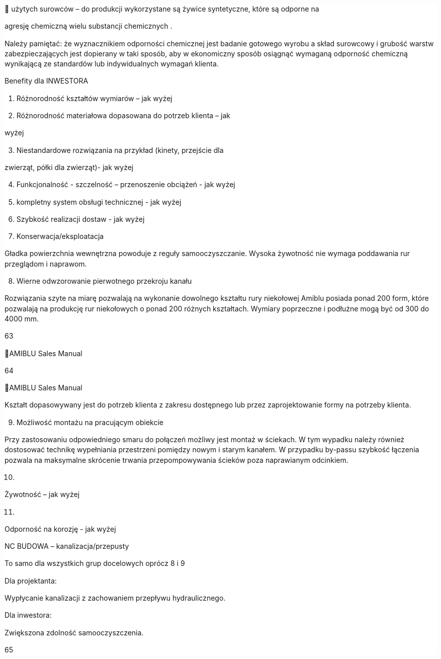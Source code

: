  użytych surowców – do produkcji wykorzystane są żywice syntetyczne, które są odporne na

agresję chemiczną wielu substancji chemicznych .

Należy pamiętać: że wyznacznikiem odporności chemicznej jest badanie gotowego wyrobu a
skład  surowcowy  i  grubość  warstw  zabezpieczających  jest  dopierany  w  taki  sposób,  aby  w
ekonomiczny  sposób  osiągnąć  wymaganą  odporność  chemiczną  wynikającą  ze  standardów  lub
indywidualnych wymagań klienta.

Benefity dla INWESTORA

1. Różnorodność kształtów wymiarów – jak wyżej

2. Różnorodność materiałowa dopasowana do potrzeb klienta – jak

wyżej

3. Niestandardowe rozwiązania na przykład (kinety, przejście dla

zwierząt, półki dla zwierząt)- jak wyżej

4. Funkcjonalność - szczelność – przenoszenie obciążeń - jak wyżej

5. kompletny system obsługi technicznej - jak wyżej

6. Szybkość realizacji dostaw - jak wyżej

7. Konserwacja/eksploatacja

Gładka powierzchnia wewnętrzna powoduje z reguły samooczyszczanie. Wysoka żywotność nie
wymaga poddawania rur przeglądom i naprawom.

8. Wierne odwzorowanie pierwotnego przekroju kanału

Rozwiązania szyte na miarę pozwalają na wykonanie dowolnego kształtu rury niekołowej
Amiblu  posiada  ponad  200  form,  które  pozwalają  na  produkcję  rur  niekołowych  o  ponad  200
różnych kształtach. Wymiary poprzeczne i podłużne mogą być od 300 do 4000 mm.

63

AMIBLU Sales Manual

64

AMIBLU Sales Manual

Kształt dopasowywany jest do potrzeb klienta z zakresu dostępnego lub przez zaprojektowanie formy
na potrzeby klienta.

9. Możliwość montażu na pracującym obiekcie

Przy  zastosowaniu  odpowiedniego  smaru  do  połączeń  możliwy  jest  montaż  w  ściekach.  W  tym
wypadku  należy  również  dostosować  technikę wypełniania  przestrzeni  pomiędzy  nowym  i  starym
kanałem.  W  przypadku  by-passu  szybkość  łączenia  pozwala  na  maksymalne  skrócenie  trwania
przepompowywania ścieków poza naprawianym odcinkiem.

10.

Żywotność  – jak wyżej

11.

Odporność na korozję - jak wyżej

NC BUDOWA – kanalizacja/przepusty

To samo dla wszystkich grup docelowych oprócz 8 i 9

Dla projektanta:

Wypłycanie kanalizacji z zachowaniem przepływu hydraulicznego.

Dla inwestora:

Zwiększona zdolność samooczyszczenia.

65

